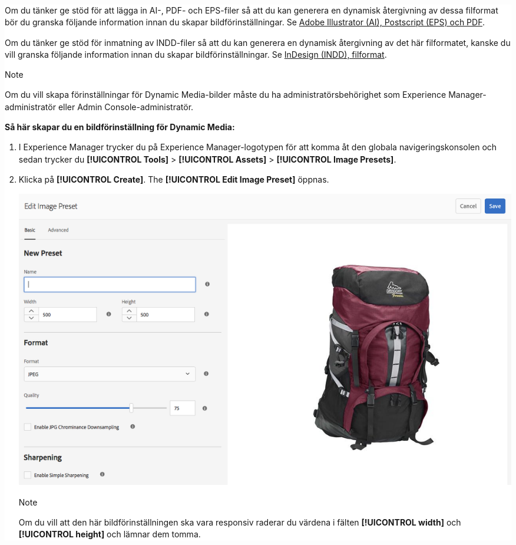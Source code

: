 Om du tänker ge stöd för att lägga in AI-, PDF- och EPS-filer så att du kan generera en dynamisk återgivning av dessa filformat bör du granska följande information innan du skapar bildförinställningar.
Se [Adobe Illustrator (AI), Postscript (EPS) och PDF](#adobe-illustrator-ai-postscript-eps-and-pdf-file-formats).

Om du tänker ge stöd för inmatning av INDD-filer så att du kan generera en dynamisk återgivning av det här filformatet, kanske du vill granska följande information innan du skapar bildförinställningar.
Se [InDesign (INDD), filformat](#indesign-indd-file-format).

>[!NOTE]
>
>Om du vill skapa förinställningar för Dynamic Media-bilder måste du ha administratörsbehörighet som Experience Manager-administratör eller Admin Console-administratör.

**Så här skapar du en bildförinställning för Dynamic Media:**

1. I Experience Manager trycker du på Experience Manager-logotypen för att komma åt den globala navigeringskonsolen och sedan trycker du **[!UICONTROL Tools]** > **[!UICONTROL Assets]** > **[!UICONTROL Image Presets]**.
1. Klicka på **[!UICONTROL Create]**. The **[!UICONTROL Edit Image Preset]** öppnas.

   ![chlimage_1-496](assets/chlimage_1-496.png)

   >[!NOTE]
   >
   >Om du vill att den här bildförinställningen ska vara responsiv raderar du värdena i fälten **[!UICONTROL width]** och **[!UICONTROL height]** och lämnar dem tomma.
